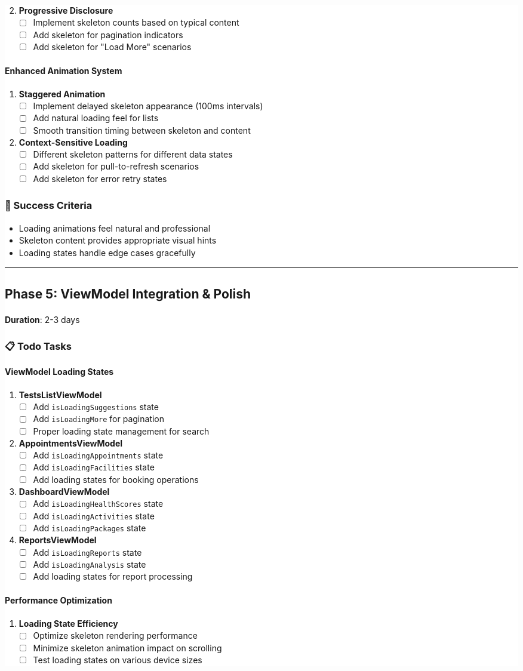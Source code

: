 2. **Progressive Disclosure**
   - [ ] Implement skeleton counts based on typical content
   - [ ] Add skeleton for pagination indicators
   - [ ] Add skeleton for "Load More" scenarios

#### Enhanced Animation System
1. **Staggered Animation**
   - [ ] Implement delayed skeleton appearance (100ms intervals)
   - [ ] Add natural loading feel for lists
   - [ ] Smooth transition timing between skeleton and content

2. **Context-Sensitive Loading**
   - [ ] Different skeleton patterns for different data states
   - [ ] Add skeleton for pull-to-refresh scenarios
   - [ ] Add skeleton for error retry states

### 🎯 Success Criteria
- Loading animations feel natural and professional
- Skeleton content provides appropriate visual hints
- Loading states handle edge cases gracefully

---

## Phase 5: ViewModel Integration & Polish
**Duration**: 2-3 days

### 📋 Todo Tasks

#### ViewModel Loading States
1. **TestsListViewModel**
   - [ ] Add `isLoadingSuggestions` state
   - [ ] Add `isLoadingMore` for pagination
   - [ ] Proper loading state management for search

2. **AppointmentsViewModel**
   - [ ] Add `isLoadingAppointments` state
   - [ ] Add `isLoadingFacilities` state
   - [ ] Add loading states for booking operations

3. **DashboardViewModel**
   - [ ] Add `isLoadingHealthScores` state
   - [ ] Add `isLoadingActivities` state
   - [ ] Add `isLoadingPackages` state

4. **ReportsViewModel**
   - [ ] Add `isLoadingReports` state
   - [ ] Add `isLoadingAnalysis` state
   - [ ] Add loading states for report processing

#### Performance Optimization
1. **Loading State Efficiency**
   - [ ] Optimize skeleton rendering performance
   - [ ] Minimize skeleton animation impact on scrolling
   - [ ] Test loading states on various device sizes
